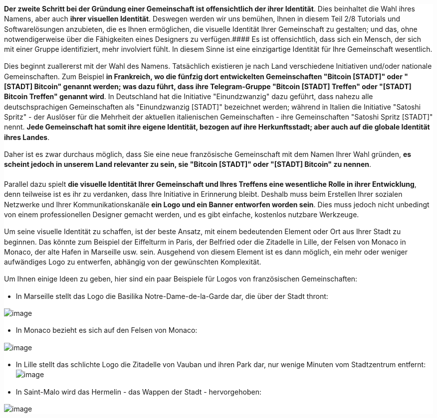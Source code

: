 **Der zweite Schritt bei der Gründung einer Gemeinschaft ist offensichtlich der ihrer Identität**. Dies beinhaltet die Wahl ihres Namens, aber auch **ihrer visuellen Identität**.
Deswegen werden wir uns bemühen, Ihnen in diesem Teil 2/8 Tutorials und Softwarelösungen anzubieten, die es Ihnen ermöglichen, die visuelle Identität Ihrer Gemeinschaft zu gestalten; und das, ohne notwendigerweise über die Fähigkeiten eines Designers zu verfügen.####
Es ist offensichtlich, dass sich ein Mensch, der sich mit einer Gruppe identifiziert, mehr involviert fühlt. In diesem Sinne ist eine einzigartige Identität für Ihre Gemeinschaft wesentlich.

Dies beginnt zuallererst mit der Wahl des Namens. Tatsächlich existieren je nach Land verschiedene Initiativen und/oder nationale Gemeinschaften.
Zum Beispiel **in Frankreich, wo die fünfzig dort entwickelten Gemeinschaften "Bitcoin [STADT]" oder "[STADT] Bitcoin" genannt werden; was dazu führt, dass ihre Telegram-Gruppe "Bitcoin [STADT] Treffen" oder "[STADT] Bitcoin Treffen" genannt wird**.
In Deutschland hat die Initiative "Einundzwanzig" dazu geführt, dass nahezu alle deutschsprachigen Gemeinschaften als "Einundzwanzig [STADT]" bezeichnet werden; während in Italien die Initiative "Satoshi Spritz" - der Auslöser für die Mehrheit der aktuellen italienischen Gemeinschaften - ihre Gemeinschaften "Satoshi Spritz [STADT]" nennt. **Jede Gemeinschaft hat somit ihre eigene Identität, bezogen auf ihre Herkunftsstadt; aber auch auf die globale Identität ihres Landes**.

Daher ist es zwar durchaus möglich, dass Sie eine neue französische Gemeinschaft mit dem Namen Ihrer Wahl gründen, **es scheint jedoch in unserem Land relevanter zu sein, sie "Bitcoin [STADT]" oder "[STADT] Bitcoin" zu nennen**.

####
Parallel dazu spielt **die visuelle Identität Ihrer Gemeinschaft und Ihres Treffens eine wesentliche Rolle in ihrer Entwicklung**, denn teilweise ist es ihr zu verdanken, dass Ihre Initiative in Erinnerung bleibt.
Deshalb muss beim Erstellen Ihrer sozialen Netzwerke und Ihrer Kommunikationskanäle **ein Logo und ein Banner entworfen worden sein**. Dies muss jedoch nicht unbedingt von einem professionellen Designer gemacht werden, und es gibt einfache, kostenlos nutzbare Werkzeuge.

Um seine visuelle Identität zu schaffen, ist der beste Ansatz, mit einem bedeutenden Element oder Ort aus Ihrer Stadt zu beginnen. Das könnte zum Beispiel der Eiffelturm in Paris, der Belfried oder die Zitadelle in Lille, der Felsen von Monaco in Monaco, der alte Hafen in Marseille usw. sein.
Ausgehend von diesem Element ist es dann möglich, ein mehr oder weniger aufwändiges Logo zu entwerfen, abhängig von der gewünschten Komplexität.

Um Ihnen einige Ideen zu geben, hier sind ein paar Beispiele für Logos von französischen Gemeinschaften:
- In Marseille stellt das Logo die Basilika Notre-Dame-de-la-Garde dar, die über der Stadt thront:

![image](assets/fr/chapter4/img8.webp)

- In Monaco bezieht es sich auf den Felsen von Monaco:

![image](assets/fr/chapter4/img7.webp)
- In Lille stellt das schlichte Logo die Zitadelle von Vauban und ihren Park dar, nur wenige Minuten vom Stadtzentrum entfernt:
![image](assets/fr/chapter4/img6.webp)

- In Saint-Malo wird das Hermelin - das Wappen der Stadt - hervorgehoben:

![image](assets/fr/chapter4/img9.webp)
